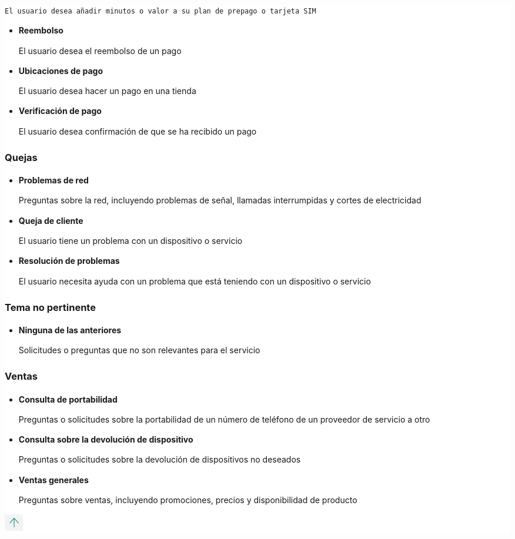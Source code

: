     El usuario desea añadir minutos o valor a su plan de prepago o tarjeta SIM

- ****Reembolso****

    El usuario desea el reembolso de un pago

- ****Ubicaciones de pago****

    El usuario desea hacer un pago en una tienda

- ****Verificación de pago****

    El usuario desea confirmación de que se ha recibido un pago

### Quejas

- ****Problemas de red****

    Preguntas sobre la red, incluyendo problemas de señal, llamadas interrumpidas y cortes de electricidad

- ****Queja de cliente****

    El usuario tiene un problema con un dispositivo o servicio

- ****Resolución de problemas****

    El usuario necesita ayuda con un problema que está teniendo con un dispositivo o servicio

### Tema no pertinente

- ****Ninguna de las anteriores****

    Solicitudes o preguntas que no son relevantes para el servicio

### Ventas

- ****Consulta de portabilidad****

    Preguntas o solicitudes sobre la portabilidad de un número de teléfono de un proveedor de servicio a otro

- ****Consulta sobre la devolución de dispositivo****

    Preguntas o solicitudes sobre la devolución de dispositivos no deseados

- ****Ventas generales****

    Preguntas sobre ventas, incluyendo promociones, precios y disponibilidad de producto

[![Volver al inicio](images/up-arrow.png) ](capabilities_list_telco.html#top)
